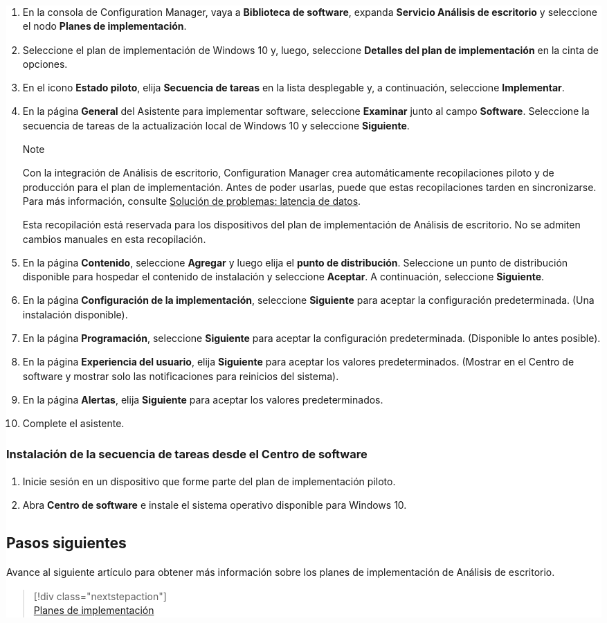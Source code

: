 1. En la consola de Configuration Manager, vaya a **Biblioteca de software**, expanda **Servicio Análisis de escritorio** y seleccione el nodo **Planes de implementación**.  

2. Seleccione el plan de implementación de Windows 10 y, luego, seleccione **Detalles del plan de implementación** en la cinta de opciones.  

3. En el icono **Estado piloto**, elija **Secuencia de tareas** en la lista desplegable y, a continuación, seleccione **Implementar**.  

4. En la página **General** del Asistente para implementar software, seleccione **Examinar** junto al campo **Software**. Seleccione la secuencia de tareas de la actualización local de Windows 10 y seleccione **Siguiente**.  

    > [!Note]  
    > Con la integración de Análisis de escritorio, Configuration Manager crea automáticamente recopilaciones piloto y de producción para el plan de implementación. Antes de poder usarlas, puede que estas recopilaciones tarden en sincronizarse. Para más información, consulte [Solución de problemas: latencia de datos](troubleshooting.md#data-latency).<!-- 4984639 -->
    >
    > Esta recopilación está reservada para los dispositivos del plan de implementación de Análisis de escritorio. No se admiten cambios manuales en esta recopilación.<!-- 3866460, SCCMDocs-pr 3544 -->  

5. En la página **Contenido**, seleccione **Agregar** y luego elija el **punto de distribución**. Seleccione un punto de distribución disponible para hospedar el contenido de instalación y seleccione **Aceptar**. A continuación, seleccione **Siguiente**.  

6. En la página **Configuración de la implementación**, seleccione **Siguiente** para aceptar la configuración predeterminada. (Una instalación disponible).  

7. En la página **Programación**, seleccione **Siguiente** para aceptar la configuración predeterminada. (Disponible lo antes posible).  

8. En la página **Experiencia del usuario**, elija **Siguiente** para aceptar los valores predeterminados. (Mostrar en el Centro de software y mostrar solo las notificaciones para reinicios del sistema).  

9. En la página **Alertas**, elija **Siguiente** para aceptar los valores predeterminados.  

10. Complete el asistente.  


### <a name="install-the-task-sequence-from-software-center"></a><a name="bkmk_install-ts"></a> Instalación de la secuencia de tareas desde el Centro de software

1. Inicie sesión en un dispositivo que forme parte del plan de implementación piloto.  

2. Abra **Centro de software** e instale el sistema operativo disponible para Windows 10.  





## <a name="next-steps"></a>Pasos siguientes

Avance al siguiente artículo para obtener más información sobre los planes de implementación de Análisis de escritorio.
> [!div class="nextstepaction"]  
> [Planes de implementación](about-deployment-plans.md)
